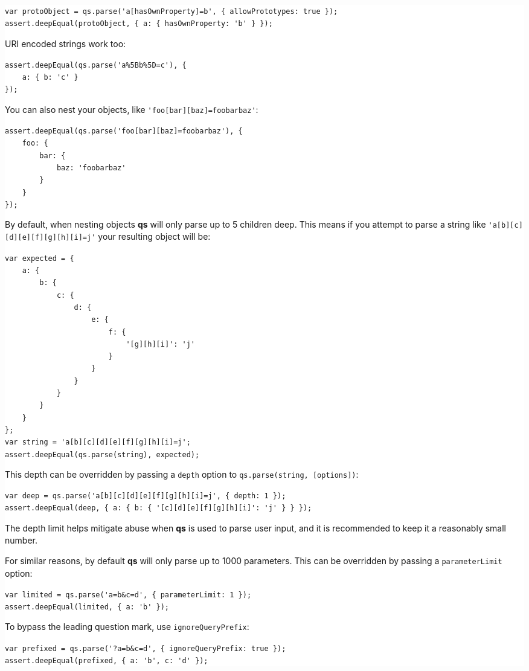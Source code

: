     var protoObject = qs.parse('a[hasOwnProperty]=b', { allowPrototypes: true });
    assert.deepEqual(protoObject, { a: { hasOwnProperty: 'b' } });

URI encoded strings work too:

    assert.deepEqual(qs.parse('a%5Bb%5D=c'), {
        a: { b: 'c' }
    });

You can also nest your objects, like `'foo[bar][baz]=foobarbaz'`:

    assert.deepEqual(qs.parse('foo[bar][baz]=foobarbaz'), {
        foo: {
            bar: {
                baz: 'foobarbaz'
            }
        }
    });

By default, when nesting objects **qs** will only parse up to 5 children deep. This means if you attempt to parse a string like `'a[b][c][d][e][f][g][h][i]=j'` your resulting object will be:

    var expected = {
        a: {
            b: {
                c: {
                    d: {
                        e: {
                            f: {
                                '[g][h][i]': 'j'
                            }
                        }
                    }
                }
            }
        }
    };
    var string = 'a[b][c][d][e][f][g][h][i]=j';
    assert.deepEqual(qs.parse(string), expected);

This depth can be overridden by passing a `depth` option to `qs.parse(string, [options])`:

    var deep = qs.parse('a[b][c][d][e][f][g][h][i]=j', { depth: 1 });
    assert.deepEqual(deep, { a: { b: { '[c][d][e][f][g][h][i]': 'j' } } });

The depth limit helps mitigate abuse when **qs** is used to parse user input, and it is recommended to keep it a reasonably small number.

For similar reasons, by default **qs** will only parse up to 1000 parameters. This can be overridden by passing a `parameterLimit` option:

    var limited = qs.parse('a=b&c=d', { parameterLimit: 1 });
    assert.deepEqual(limited, { a: 'b' });

To bypass the leading question mark, use `ignoreQueryPrefix`:

    var prefixed = qs.parse('?a=b&c=d', { ignoreQueryPrefix: true });
    assert.deepEqual(prefixed, { a: 'b', c: 'd' });
